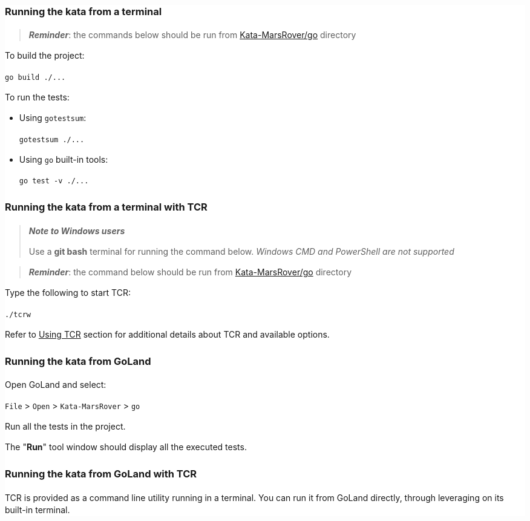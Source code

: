 <a name="running-the-kata-from-a-terminal"/></a>

### Running the kata from a terminal

> ***Reminder***: the commands below should be run from [Kata-MarsRover/go](.) directory

To build the project:

```shell
go build ./...
```

To run the tests:

- Using `gotestsum`:
  ```shell
  gotestsum ./...
  ```
- Using `go` built-in tools:
  ```shell
  go test -v ./...
  ```

<a name="running-the-kata-from-a-terminal-with-tcr"/></a>

### Running the kata from a terminal with TCR

> ***Note to Windows users***
>
> Use a **git bash** terminal for running the command below.
> _Windows CMD and PowerShell are not supported_


> ***Reminder***: the command below should be run from [Kata-MarsRover/go](.) directory

Type the following to start TCR:

```shell
./tcrw
```

Refer to [Using TCR](#using-tcr) section for additional details about TCR and available options.

<a name="running-the-kata-from-goland"/></a>

### Running the kata from GoLand

Open GoLand and select:

`File` > `Open` > `Kata-MarsRover` > `go`

Run all the tests in the project.

The "**Run**" tool window should display all the executed tests.

<a name="running-the-kata-from-goland-with-tcr"/></a>

### Running the kata from GoLand with TCR

TCR is provided as a command line utility running in a terminal.
You can run it from GoLand directly, through leveraging on its built-in terminal.
